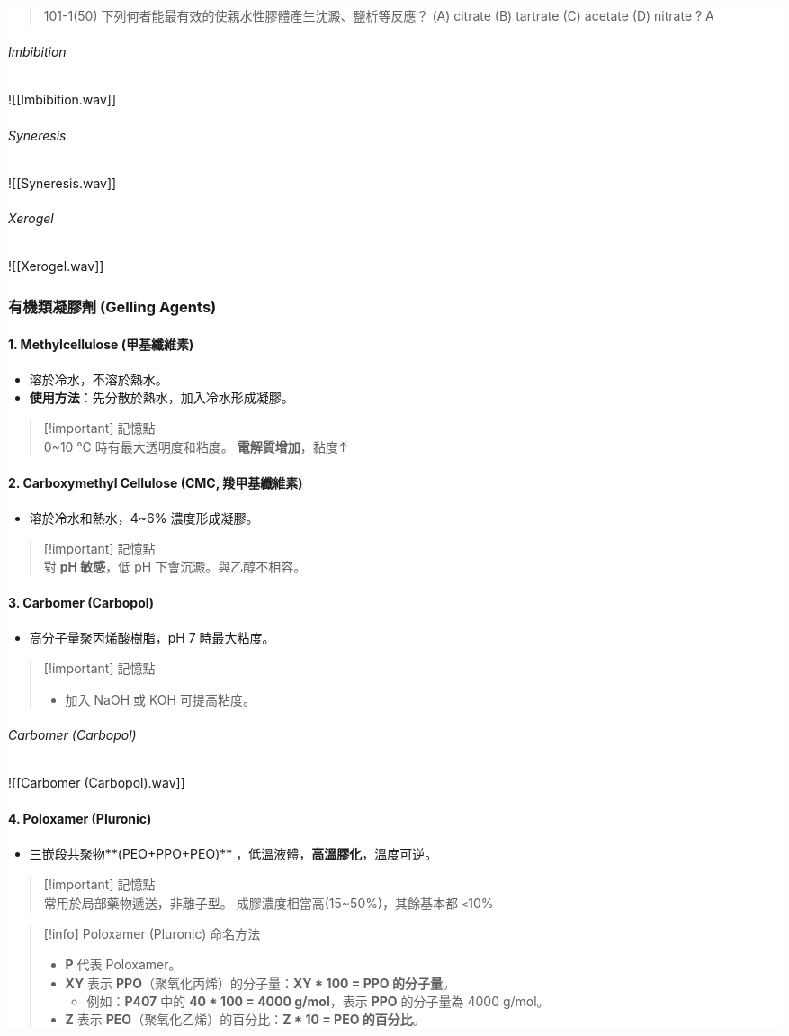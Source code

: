 > 101-1(50)
	下列何者能最有效的使親水性膠體產生沈澱、鹽析等反應？
(A) citrate
(B) tartrate
(C) acetate
(D) nitrate
?
A

###### Imbibition
![[Imbibition.wav]]
###### Syneresis
![[Syneresis.wav]]
###### Xerogel
![[Xerogel.wav]]
### 有機類凝膠劑 (Gelling Agents)

#### 1. **Methylcellulose (甲基纖維素)**
- 溶於冷水，不溶於熱水。
- **使用方法**：先分散於熱水，加入冷水形成凝膠。

> [!important] 記憶點  
> 0~10 ℃ 時有最大透明度和粘度。
> **電解質增加**，黏度↑

#### 2. **Carboxymethyl Cellulose (CMC, 羧甲基纖維素)**
- 溶於冷水和熱水，4~6% 濃度形成凝膠。

> [!important] 記憶點  
> 對 **pH 敏感**，低 pH 下會沉澱。與乙醇不相容。

#### 3. **Carbomer (Carbopol)**
- 高分子量聚丙烯酸樹脂，pH 7 時最大粘度。

> [!important] 記憶點  
> - 加入 NaOH 或 KOH 可提高粘度。

###### Carbomer (Carbopol)
![[Carbomer (Carbopol).wav]]
#### 4. **Poloxamer (Pluronic)**
- 三嵌段共聚物**(PEO+PPO+PEO)** ，低溫液體，**高溫膠化**，溫度可逆。

> [!important] 記憶點  
> 常用於局部藥物遞送，非離子型。
> 成膠濃度相當高(15~50%)，其餘基本都 `<`10%

> [!info] Poloxamer (Pluronic) 命名方法
> - **P** 代表 Poloxamer。
> - **XY** 表示 **PPO**（聚氧化丙烯）的分子量：**XY \* 100 = PPO 的分子量**。
>   - 例如：**P407** 中的 **40 \* 100 = 4000 g/mol**，表示 **PPO** 的分子量為 4000 g/mol。
> - **Z** 表示 **PEO**（聚氧化乙烯）的百分比：**Z \* 10 = PEO 的百分比**。
